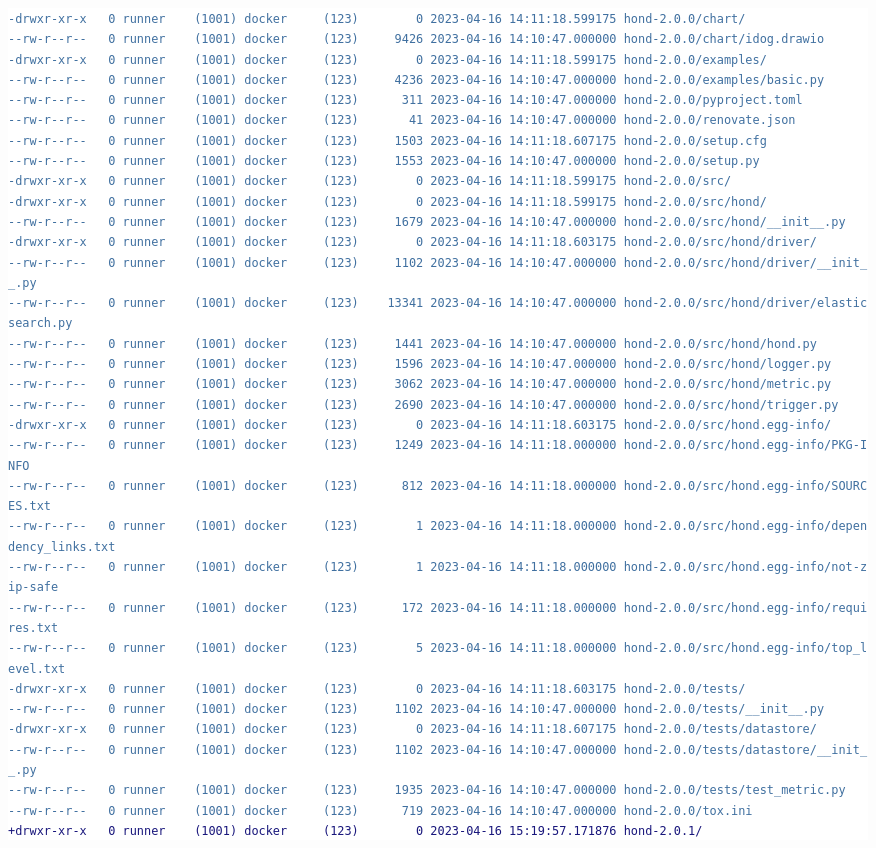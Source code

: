 ```diff
-drwxr-xr-x   0 runner    (1001) docker     (123)        0 2023-04-16 14:11:18.599175 hond-2.0.0/chart/
--rw-r--r--   0 runner    (1001) docker     (123)     9426 2023-04-16 14:10:47.000000 hond-2.0.0/chart/idog.drawio
-drwxr-xr-x   0 runner    (1001) docker     (123)        0 2023-04-16 14:11:18.599175 hond-2.0.0/examples/
--rw-r--r--   0 runner    (1001) docker     (123)     4236 2023-04-16 14:10:47.000000 hond-2.0.0/examples/basic.py
--rw-r--r--   0 runner    (1001) docker     (123)      311 2023-04-16 14:10:47.000000 hond-2.0.0/pyproject.toml
--rw-r--r--   0 runner    (1001) docker     (123)       41 2023-04-16 14:10:47.000000 hond-2.0.0/renovate.json
--rw-r--r--   0 runner    (1001) docker     (123)     1503 2023-04-16 14:11:18.607175 hond-2.0.0/setup.cfg
--rw-r--r--   0 runner    (1001) docker     (123)     1553 2023-04-16 14:10:47.000000 hond-2.0.0/setup.py
-drwxr-xr-x   0 runner    (1001) docker     (123)        0 2023-04-16 14:11:18.599175 hond-2.0.0/src/
-drwxr-xr-x   0 runner    (1001) docker     (123)        0 2023-04-16 14:11:18.599175 hond-2.0.0/src/hond/
--rw-r--r--   0 runner    (1001) docker     (123)     1679 2023-04-16 14:10:47.000000 hond-2.0.0/src/hond/__init__.py
-drwxr-xr-x   0 runner    (1001) docker     (123)        0 2023-04-16 14:11:18.603175 hond-2.0.0/src/hond/driver/
--rw-r--r--   0 runner    (1001) docker     (123)     1102 2023-04-16 14:10:47.000000 hond-2.0.0/src/hond/driver/__init__.py
--rw-r--r--   0 runner    (1001) docker     (123)    13341 2023-04-16 14:10:47.000000 hond-2.0.0/src/hond/driver/elasticsearch.py
--rw-r--r--   0 runner    (1001) docker     (123)     1441 2023-04-16 14:10:47.000000 hond-2.0.0/src/hond/hond.py
--rw-r--r--   0 runner    (1001) docker     (123)     1596 2023-04-16 14:10:47.000000 hond-2.0.0/src/hond/logger.py
--rw-r--r--   0 runner    (1001) docker     (123)     3062 2023-04-16 14:10:47.000000 hond-2.0.0/src/hond/metric.py
--rw-r--r--   0 runner    (1001) docker     (123)     2690 2023-04-16 14:10:47.000000 hond-2.0.0/src/hond/trigger.py
-drwxr-xr-x   0 runner    (1001) docker     (123)        0 2023-04-16 14:11:18.603175 hond-2.0.0/src/hond.egg-info/
--rw-r--r--   0 runner    (1001) docker     (123)     1249 2023-04-16 14:11:18.000000 hond-2.0.0/src/hond.egg-info/PKG-INFO
--rw-r--r--   0 runner    (1001) docker     (123)      812 2023-04-16 14:11:18.000000 hond-2.0.0/src/hond.egg-info/SOURCES.txt
--rw-r--r--   0 runner    (1001) docker     (123)        1 2023-04-16 14:11:18.000000 hond-2.0.0/src/hond.egg-info/dependency_links.txt
--rw-r--r--   0 runner    (1001) docker     (123)        1 2023-04-16 14:11:18.000000 hond-2.0.0/src/hond.egg-info/not-zip-safe
--rw-r--r--   0 runner    (1001) docker     (123)      172 2023-04-16 14:11:18.000000 hond-2.0.0/src/hond.egg-info/requires.txt
--rw-r--r--   0 runner    (1001) docker     (123)        5 2023-04-16 14:11:18.000000 hond-2.0.0/src/hond.egg-info/top_level.txt
-drwxr-xr-x   0 runner    (1001) docker     (123)        0 2023-04-16 14:11:18.603175 hond-2.0.0/tests/
--rw-r--r--   0 runner    (1001) docker     (123)     1102 2023-04-16 14:10:47.000000 hond-2.0.0/tests/__init__.py
-drwxr-xr-x   0 runner    (1001) docker     (123)        0 2023-04-16 14:11:18.607175 hond-2.0.0/tests/datastore/
--rw-r--r--   0 runner    (1001) docker     (123)     1102 2023-04-16 14:10:47.000000 hond-2.0.0/tests/datastore/__init__.py
--rw-r--r--   0 runner    (1001) docker     (123)     1935 2023-04-16 14:10:47.000000 hond-2.0.0/tests/test_metric.py
--rw-r--r--   0 runner    (1001) docker     (123)      719 2023-04-16 14:10:47.000000 hond-2.0.0/tox.ini
+drwxr-xr-x   0 runner    (1001) docker     (123)        0 2023-04-16 15:19:57.171876 hond-2.0.1/
```